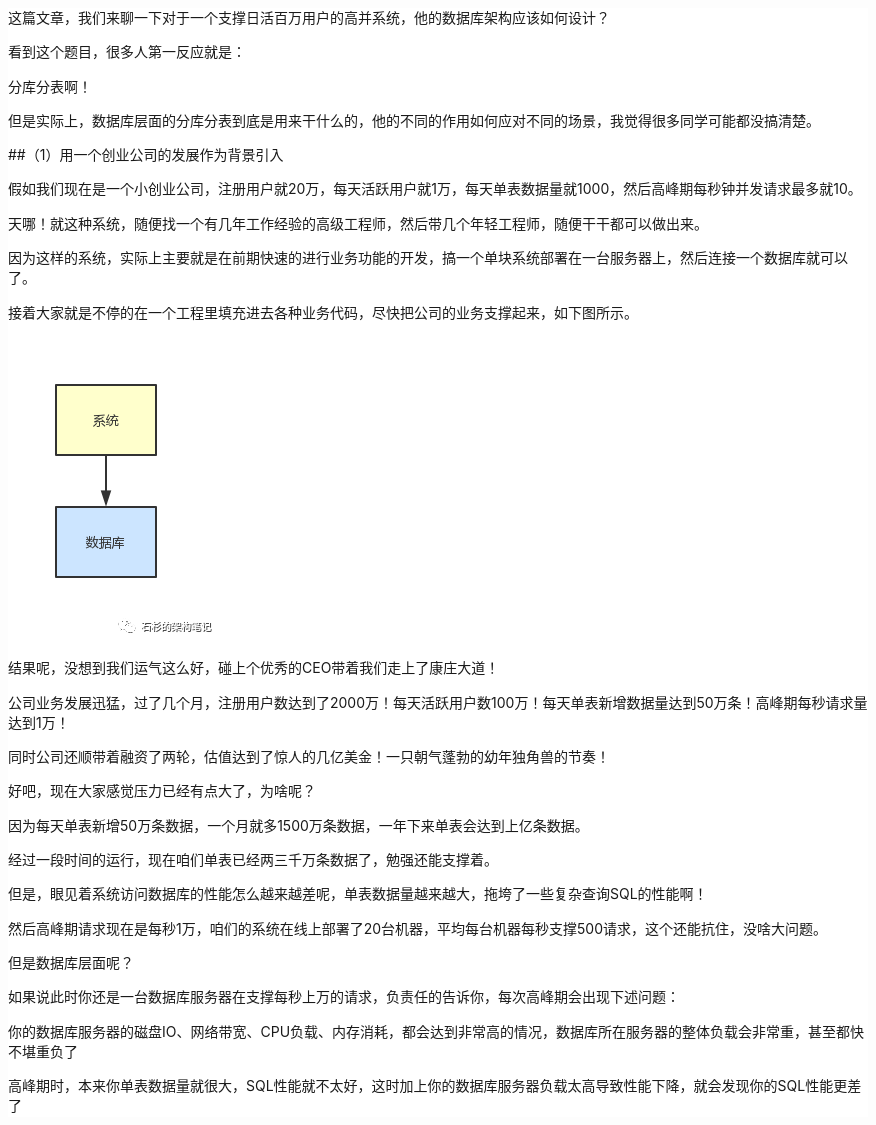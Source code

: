  这篇文章，我们来聊一下对于一个支撑日活百万用户的高并系统，他的数据库架构应该如何设计？

看到这个题目，很多人第一反应就是：

分库分表啊！

但是实际上，数据库层面的分库分表到底是用来干什么的，他的不同的作用如何应对不同的场景，我觉得很多同学可能都没搞清楚。



##（1）用一个创业公司的发展作为背景引入

假如我们现在是一个小创业公司，注册用户就20万，每天活跃用户就1万，每天单表数据量就1000，然后高峰期每秒钟并发请求最多就10。

天哪！就这种系统，随便找一个有几年工作经验的高级工程师，然后带几个年轻工程师，随便干干都可以做出来。

因为这样的系统，实际上主要就是在前期快速的进行业务功能的开发，搞一个单块系统部署在一台服务器上，然后连接一个数据库就可以了。

接着大家就是不停的在一个工程里填充进去各种业务代码，尽快把公司的业务支撑起来，如下图所示。

![Image text](img/微信图片_20200330134101.png)

结果呢，没想到我们运气这么好，碰上个优秀的CEO带着我们走上了康庄大道！

公司业务发展迅猛，过了几个月，注册用户数达到了2000万！每天活跃用户数100万！每天单表新增数据量达到50万条！高峰期每秒请求量达到1万！

同时公司还顺带着融资了两轮，估值达到了惊人的几亿美金！一只朝气蓬勃的幼年独角兽的节奏！

好吧，现在大家感觉压力已经有点大了，为啥呢？

因为每天单表新增50万条数据，一个月就多1500万条数据，一年下来单表会达到上亿条数据。

经过一段时间的运行，现在咱们单表已经两三千万条数据了，勉强还能支撑着。

但是，眼见着系统访问数据库的性能怎么越来越差呢，单表数据量越来越大，拖垮了一些复杂查询SQL的性能啊！

然后高峰期请求现在是每秒1万，咱们的系统在线上部署了20台机器，平均每台机器每秒支撑500请求，这个还能抗住，没啥大问题。

但是数据库层面呢？

如果说此时你还是一台数据库服务器在支撑每秒上万的请求，负责任的告诉你，每次高峰期会出现下述问题：

你的数据库服务器的磁盘IO、网络带宽、CPU负载、内存消耗，都会达到非常高的情况，数据库所在服务器的整体负载会非常重，甚至都快不堪重负了

高峰期时，本来你单表数据量就很大，SQL性能就不太好，这时加上你的数据库服务器负载太高导致性能下降，就会发现你的SQL性能更差了
